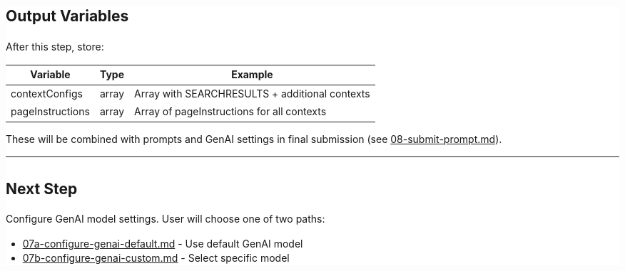 ## Output Variables

After this step, store:

| Variable | Type | Example |
|----------|------|---------|
| contextConfigs | array | Array with SEARCHRESULTS + additional contexts |
| pageInstructions | array | Array of pageInstructions for all contexts |

These will be combined with prompts and GenAI settings in final submission (see [08-submit-prompt.md](08-submit-prompt.md)).

---

## Next Step

Configure GenAI model settings. User will choose one of two paths:
- [07a-configure-genai-default.md](07a-configure-genai-default.md) - Use default GenAI model
- [07b-configure-genai-custom.md](07b-configure-genai-custom.md) - Select specific model

